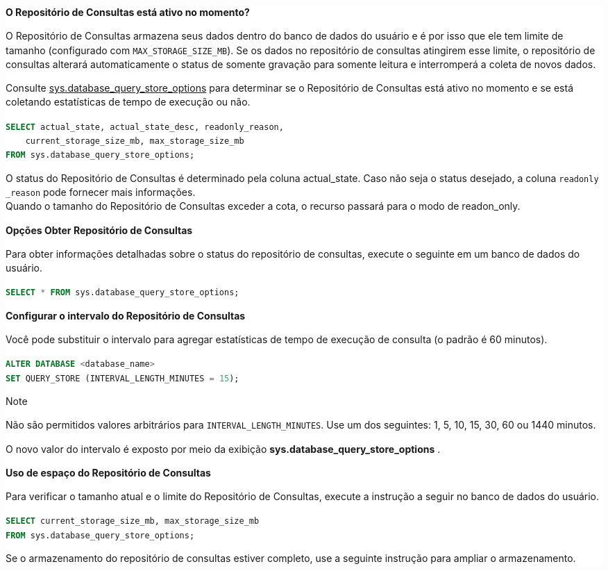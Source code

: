  **O Repositório de Consultas está ativo no momento?**  
  
 O Repositório de Consultas armazena seus dados dentro do banco de dados do usuário e é por isso que ele tem limite de tamanho (configurado com `MAX_STORAGE_SIZE_MB`). Se os dados no repositório de consultas atingirem esse limite, o repositório de consultas alterará automaticamente o status de somente gravação para somente leitura e interromperá a coleta de novos dados.  
  
 Consulte [sys.database_query_store_options](../../relational-databases/system-catalog-views/sys-database-query-store-options-transact-sql.md) para determinar se o Repositório de Consultas está ativo no momento e se está coletando estatísticas de tempo de execução ou não.  
  
```sql  
SELECT actual_state, actual_state_desc, readonly_reason,   
    current_storage_size_mb, max_storage_size_mb  
FROM sys.database_query_store_options;  
```  
  
 O status do Repositório de Consultas é determinado pela coluna actual_state. Caso não seja o status desejado, a coluna `readonly_reason` pode fornecer mais informações.   
Quando o tamanho do Repositório de Consultas exceder a cota, o recurso passará para o modo de readon_only.  
  
 **Opções Obter Repositório de Consultas**  
  
 Para obter informações detalhadas sobre o status do repositório de consultas, execute o seguinte em um banco de dados do usuário.  
  
```sql  
SELECT * FROM sys.database_query_store_options;  
```  
  
 **Configurar o intervalo do Repositório de Consultas**  
  
 Você pode substituir o intervalo para agregar estatísticas de tempo de execução de consulta (o padrão é 60 minutos).  
  
```sql  
ALTER DATABASE <database_name>   
SET QUERY_STORE (INTERVAL_LENGTH_MINUTES = 15);  
```  
  
 > [!NOTE]
 > Não são permitidos valores arbitrários para `INTERVAL_LENGTH_MINUTES`. Use um dos seguintes: 1, 5, 10, 15, 30, 60 ou 1440 minutos.  
  
 O novo valor do intervalo é exposto por meio da exibição **sys.database_query_store_options** .  
  
 **Uso de espaço do Repositório de Consultas**  
  
 Para verificar o tamanho atual e o limite do Repositório de Consultas, execute a instrução a seguir no banco de dados do usuário.  
  
```sql  
SELECT current_storage_size_mb, max_storage_size_mb   
FROM sys.database_query_store_options;  
```  
  
 Se o armazenamento do repositório de consultas estiver completo, use a seguinte instrução para ampliar o armazenamento.  
  